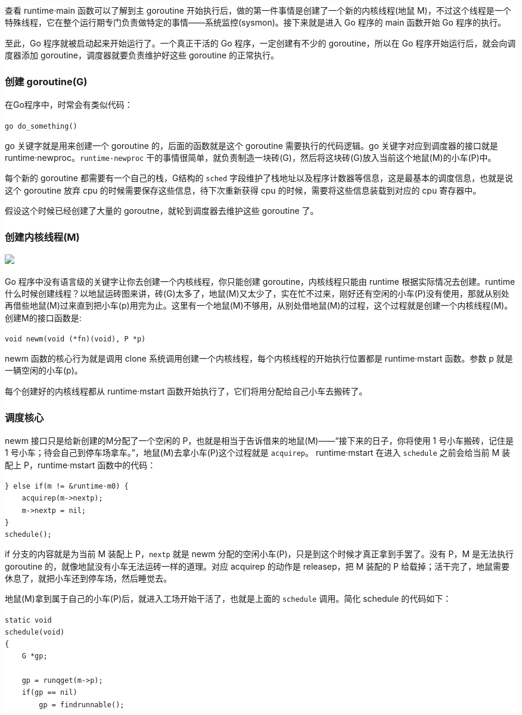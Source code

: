 查看 runtime·main 函数可以了解到主 goroutine 开始执行后，做的第一件事情是创建了一个新的内核线程(地鼠 M)，不过这个线程是一个特殊线程，它在整个运行期专门负责做特定的事情——系统监控(sysmon)。接下来就是进入 Go 程序的 main 函数开始 Go 程序的执行。

至此，Go 程序就被启动起来开始运行了。一个真正干活的 Go 程序，一定创建有不少的 goroutine，所以在 Go 程序开始运行后，就会向调度器添加 goroutine，调度器就要负责维护好这些 goroutine 的正常执行。

### 创建 goroutine(G)

在Go程序中，时常会有类似代码：

    go do_something()
    
go 关键字就是用来创建一个 goroutine 的，后面的函数就是这个 goroutine 需要执行的代码逻辑。go 关键字对应到调度器的接口就是 runtime·newproc。`runtime·newproc` 干的事情很简单，就负责制造一块砖(G)，然后将这块砖(G)放入当前这个地鼠(M)的小车(P)中。

每个新的 goroutine 都需要有一个自己的栈，G结构的 `sched` 字段维护了栈地址以及程序计数器等信息，这是最基本的调度信息，也就是说这个 goroutine 放弃 cpu 的时候需要保存这些信息，待下次重新获得 cpu 的时候，需要将这些信息装载到对应的 cpu 寄存器中。

假设这个时候已经创建了大量的 goroutne，就轮到调度器去维护这些 goroutine 了。

### 创建内核线程(M)

![](/img/golang-car.jpg)

Go 程序中没有语言级的关键字让你去创建一个内核线程，你只能创建 goroutine，内核线程只能由 runtime 根据实际情况去创建。runtime 什么时候创建线程？以地鼠运砖图来讲，砖(G)太多了，地鼠(M)又太少了，实在忙不过来，刚好还有空闲的小车(P)没有使用，那就从别处再借些地鼠(M)过来直到把小车(p)用完为止。这里有一个地鼠(M)不够用，从别处借地鼠(M)的过程，这个过程就是创建一个内核线程(M)。创建M的接口函数是:

    void newm(void (*fn)(void), P *p)

newm 函数的核心行为就是调用 clone 系统调用创建一个内核线程，每个内核线程的开始执行位置都是 runtime·mstart 函数。参数 p 就是一辆空闲的小车(p)。

每个创建好的内核线程都从 runtime·mstart 函数开始执行了，它们将用分配给自己小车去搬砖了。

### 调度核心

newm 接口只是给新创建的M分配了一个空闲的 P，也就是相当于告诉借来的地鼠(M)——“接下来的日子，你将使用 1 号小车搬砖，记住是 1 号小车；待会自己到停车场拿车。”，地鼠(M)去拿小车(P)这个过程就是 `acquirep`。 runtime·mstart 在进入 `schedule` 之前会给当前 M 装配上 P，runtime·mstart 函数中的代码：

    
    } else if(m != &runtime·m0) {
        acquirep(m->nextp);
        m->nextp = nil;
    }
    schedule();
    

if 分支的内容就是为当前 M 装配上 P，`nextp` 就是 newm 分配的空闲小车(P)，只是到这个时候才真正拿到手罢了。没有 P，M 是无法执行 goroutine 的，就像地鼠没有小车无法运砖一样的道理。对应 acquirep 的动作是 releasep，把 M 装配的 P 给载掉；活干完了，地鼠需要休息了，就把小车还到停车场，然后睡觉去。

地鼠(M)拿到属于自己的小车(P)后，就进入工场开始干活了，也就是上面的 `schedule` 调用。简化 schedule 的代码如下：

    static void
    schedule(void)
    {
        G *gp;

        gp = runqget(m->p);
        if(gp == nil)
            gp = findrunnable();
